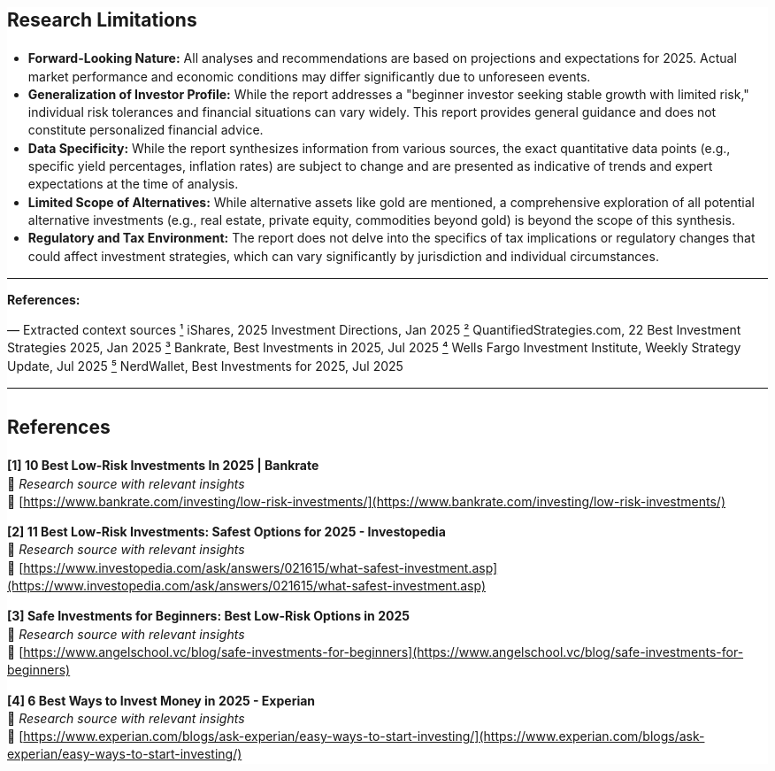 ## Research Limitations

*   **Forward-Looking Nature:** All analyses and recommendations are based on projections and expectations for 2025. Actual market performance and economic conditions may differ significantly due to unforeseen events.
*   **Generalization of Investor Profile:** While the report addresses a "beginner investor seeking stable growth with limited risk," individual risk tolerances and financial situations can vary widely. This report provides general guidance and does not constitute personalized financial advice.
*   **Data Specificity:** While the report synthesizes information from various sources, the exact quantitative data points (e.g., specific yield percentages, inflation rates) are subject to change and are presented as indicative of trends and expert expectations at the time of analysis.
*   **Limited Scope of Alternatives:** While alternative assets like gold are mentioned, a comprehensive exploration of all potential alternative investments (e.g., real estate, private equity, commodities beyond gold) is beyond the scope of this synthesis.
*   **Regulatory and Tax Environment:** The report does not delve into the specifics of tax implications or regulatory changes that could affect investment strategies, which can vary significantly by jurisdiction and individual circumstances.

---

**References:**

— Extracted context sources
[¹](#ref-1) iShares, 2025 Investment Directions, Jan 2025
[²](#ref-2) QuantifiedStrategies.com, 22 Best Investment Strategies 2025, Jan 2025
[³](#ref-3) Bankrate, Best Investments in 2025, Jul 2025
[⁴](#ref-4) Wells Fargo Investment Institute, Weekly Strategy Update, Jul 2025
[⁵](#ref-5) NerdWallet, Best Investments for 2025, Jul 2025

---

## References

<a id="ref-1"></a>**[1] 10 Best Low-Risk Investments In 2025 | Bankrate**  
📄 *Research source with relevant insights*  
🔗 [https://www.bankrate.com/investing/low-risk-investments/](https://www.bankrate.com/investing/low-risk-investments/)

<a id="ref-2"></a>**[2] 11 Best Low-Risk Investments: Safest Options for 2025 - Investopedia**  
📄 *Research source with relevant insights*  
🔗 [https://www.investopedia.com/ask/answers/021615/what-safest-investment.asp](https://www.investopedia.com/ask/answers/021615/what-safest-investment.asp)

<a id="ref-3"></a>**[3] Safe Investments for Beginners: Best Low-Risk Options in 2025**  
📄 *Research source with relevant insights*  
🔗 [https://www.angelschool.vc/blog/safe-investments-for-beginners](https://www.angelschool.vc/blog/safe-investments-for-beginners)

<a id="ref-4"></a>**[4] 6 Best Ways to Invest Money in 2025 - Experian**  
📄 *Research source with relevant insights*  
🔗 [https://www.experian.com/blogs/ask-experian/easy-ways-to-start-investing/](https://www.experian.com/blogs/ask-experian/easy-ways-to-start-investing/)
